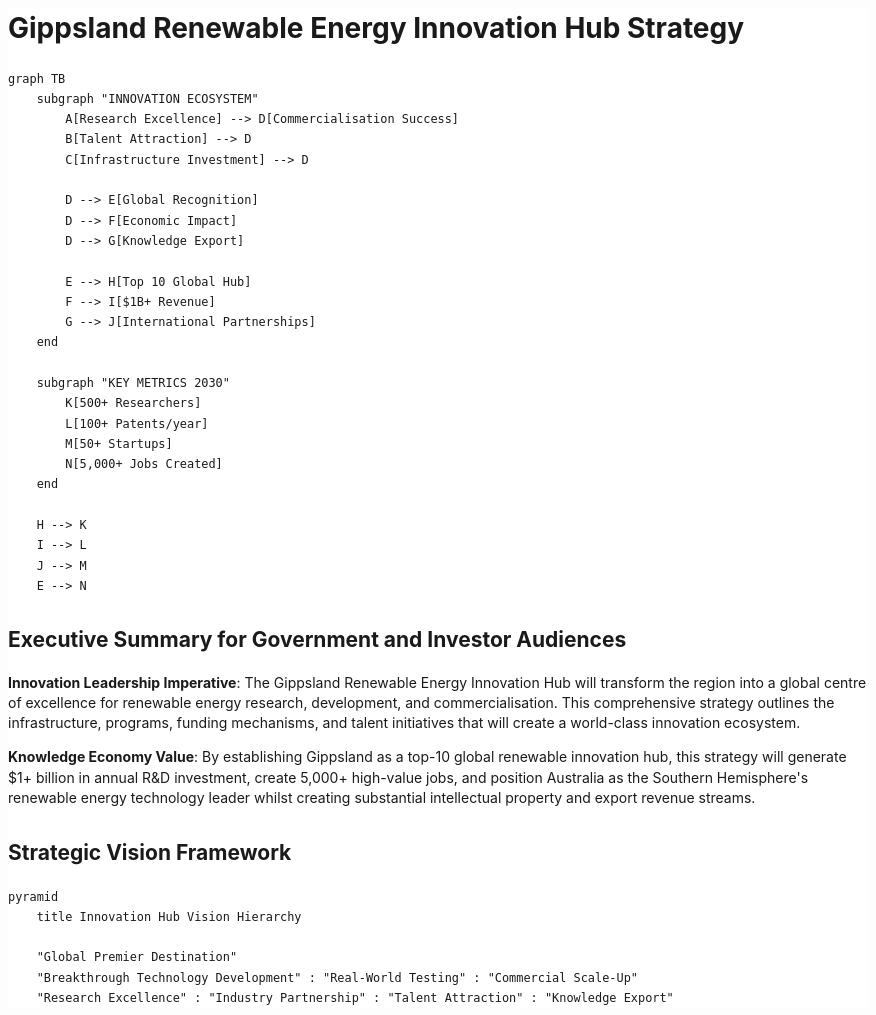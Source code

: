 # Gippsland Renewable Energy Innovation Hub Strategy

```mermaid
graph TB
    subgraph "INNOVATION ECOSYSTEM"
        A[Research Excellence] --> D[Commercialisation Success]
        B[Talent Attraction] --> D
        C[Infrastructure Investment] --> D
        
        D --> E[Global Recognition]
        D --> F[Economic Impact]
        D --> G[Knowledge Export]
        
        E --> H[Top 10 Global Hub]
        F --> I[$1B+ Revenue]
        G --> J[International Partnerships]
    end
    
    subgraph "KEY METRICS 2030"
        K[500+ Researchers]
        L[100+ Patents/year]
        M[50+ Startups]
        N[5,000+ Jobs Created]
    end
    
    H --> K
    I --> L
    J --> M
    E --> N
```

## Executive Summary for Government and Investor Audiences

**Innovation Leadership Imperative**: The Gippsland Renewable Energy Innovation Hub will transform the region into a global centre of excellence for renewable energy research, development, and commercialisation. This comprehensive strategy outlines the infrastructure, programs, funding mechanisms, and talent initiatives that will create a world-class innovation ecosystem.

**Knowledge Economy Value**: By establishing Gippsland as a top-10 global renewable innovation hub, this strategy will generate $1+ billion in annual R&D investment, create 5,000+ high-value jobs, and position Australia as the Southern Hemisphere's renewable energy technology leader whilst creating substantial intellectual property and export revenue streams.

## Strategic Vision Framework

```mermaid
pyramid
    title Innovation Hub Vision Hierarchy
    
    "Global Premier Destination"
    "Breakthrough Technology Development" : "Real-World Testing" : "Commercial Scale-Up"
    "Research Excellence" : "Industry Partnership" : "Talent Attraction" : "Knowledge Export"
```
